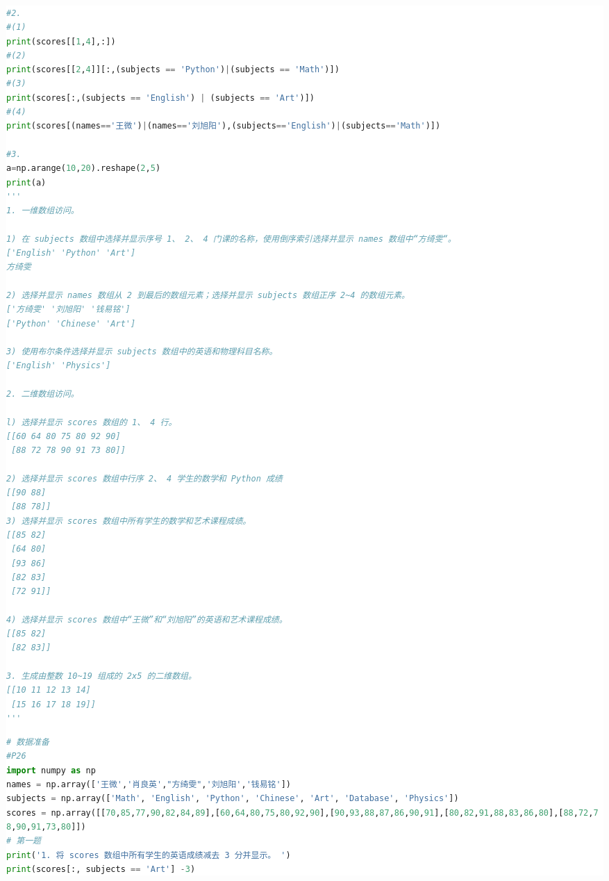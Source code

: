 ```python
#2.
#(1)
print(scores[[1,4],:])
#(2)
print(scores[[2,4]][:,(subjects == 'Python')|(subjects == 'Math')])
#(3)
print(scores[:,(subjects == 'English') | (subjects == 'Art')])
#(4)
print(scores[(names=='王微')|(names=='刘旭阳'),(subjects=='English')|(subjects=='Math')])

#3.
a=np.arange(10,20).reshape(2,5)
print(a)
'''
1. 一维数组访问。

1) 在 subjects 数组中选择并显示序号 1、 2、 4 门课的名称，使用倒序索引选择并显示 names 数组中“方绮雯“。
['English' 'Python' 'Art']
方绮雯

2) 选择并显示 names 数组从 2 到最后的数组元素；选择并显示 subjects 数组正序 2~4 的数组元素。
['方绮雯' '刘旭阳' '钱易铭']
['Python' 'Chinese' 'Art']

3) 使用布尔条件选择并显示 subjects 数组中的英语和物理科目名称。
['English' 'Physics']

2. 二维数组访问。

l) 选择并显示 scores 数组的 1、 4 行。 
[[60 64 80 75 80 92 90]
 [88 72 78 90 91 73 80]]

2) 选择并显示 scores 数组中行序 2、 4 学生的数学和 Python 成绩
[[90 88]
 [88 78]]
3) 选择并显示 scores 数组中所有学生的数学和艺术课程成绩。
[[85 82]
 [64 80]
 [93 86]
 [82 83]
 [72 91]]

4) 选择并显示 scores 数组中“王微”和“刘旭阳”的英语和艺术课程成绩。 
[[85 82]
 [82 83]]

3. 生成由整数 10~19 组成的 2x5 的二维数组。
[[10 11 12 13 14]
 [15 16 17 18 19]]
'''
```
```python
# 数据准备
#P26
import numpy as np
names = np.array(['王微','肖良英',"方绮雯",'刘旭阳','钱易铭'])
subjects = np.array(['Math', 'English', 'Python', 'Chinese', 'Art', 'Database', 'Physics'])
scores = np.array([[70,85,77,90,82,84,89],[60,64,80,75,80,92,90],[90,93,88,87,86,90,91],[80,82,91,88,83,86,80],[88,72,78,90,91,73,80]])
# 第一题
print('1. 将 scores 数组中所有学生的英语成绩减去 3 分并显示。 ')
print(scores[:, subjects == 'Art'] -3)
```